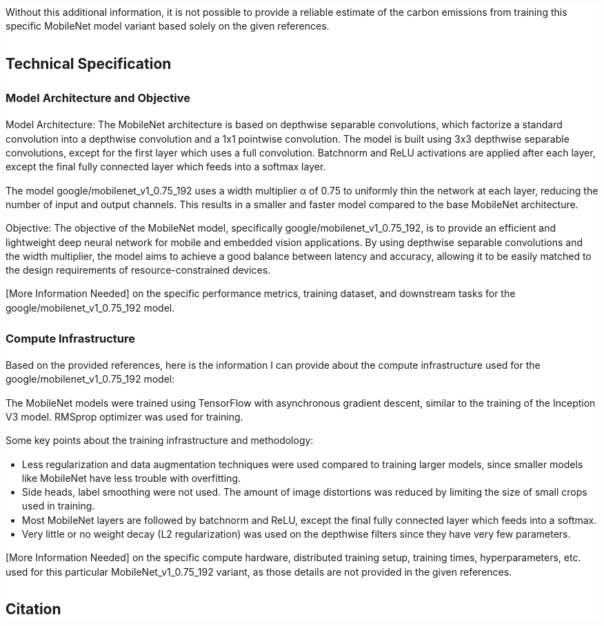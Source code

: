 Without this additional information, it is not possible to provide a reliable estimate of the carbon emissions from training this specific MobileNet model variant based solely on the given references.
## Technical Specification

### Model Architecture and Objective

Model Architecture:
The MobileNet architecture is based on depthwise separable convolutions, which factorize a standard convolution into a depthwise convolution and a 1x1 pointwise convolution. The model is built using 3x3 depthwise separable convolutions, except for the first layer which uses a full convolution. Batchnorm and ReLU activations are applied after each layer, except the final fully connected layer which feeds into a softmax layer.

The model google/mobilenet_v1_0.75_192 uses a width multiplier α of 0.75 to uniformly thin the network at each layer, reducing the number of input and output channels. This results in a smaller and faster model compared to the base MobileNet architecture.

Objective:
The objective of the MobileNet model, specifically google/mobilenet_v1_0.75_192, is to provide an efficient and lightweight deep neural network for mobile and embedded vision applications. By using depthwise separable convolutions and the width multiplier, the model aims to achieve a good balance between latency and accuracy, allowing it to be easily matched to the design requirements of resource-constrained devices.

[More Information Needed] on the specific performance metrics, training dataset, and downstream tasks for the google/mobilenet_v1_0.75_192 model.

### Compute Infrastructure

Based on the provided references, here is the information I can provide about the compute infrastructure used for the google/mobilenet_v1_0.75_192 model:

The MobileNet models were trained using TensorFlow with asynchronous gradient descent, similar to the training of the Inception V3 model. RMSprop optimizer was used for training.

Some key points about the training infrastructure and methodology:

- Less regularization and data augmentation techniques were used compared to training larger models, since smaller models like MobileNet have less trouble with overfitting. 
- Side heads, label smoothing were not used. The amount of image distortions was reduced by limiting the size of small crops used in training.
- Most MobileNet layers are followed by batchnorm and ReLU, except the final fully connected layer which feeds into a softmax.
- Very little or no weight decay (L2 regularization) was used on the depthwise filters since they have very few parameters.

[More Information Needed] on the specific compute hardware, distributed training setup, training times, hyperparameters, etc. used for this particular MobileNet_v1_0.75_192 variant, as those details are not provided in the given references.

## Citation
